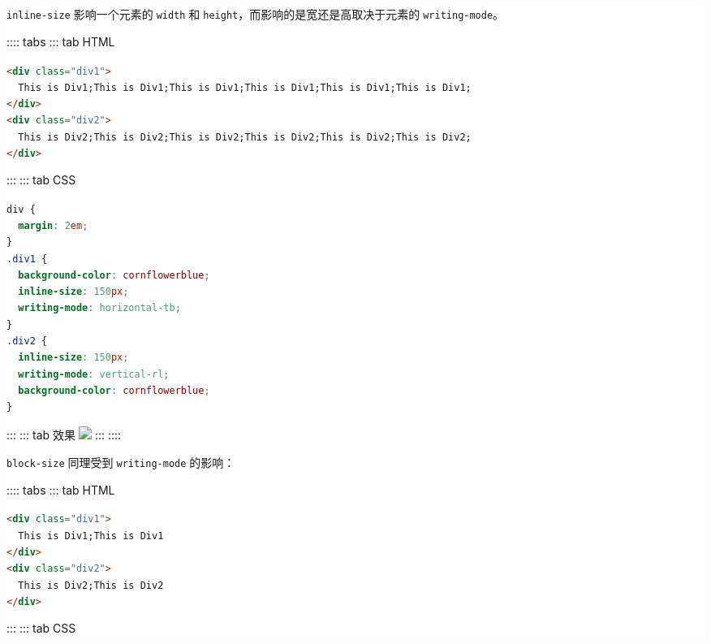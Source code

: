 `inline-size` 影响一个元素的 `width` 和 `height`，而影响的是宽还是高取决于元素的 `writing-mode`。

:::: tabs
::: tab HTML

```html
<div class="div1">
  This is Div1;This is Div1;This is Div1;This is Div1;This is Div1;This is Div1;
</div>
<div class="div2">
  This is Div2;This is Div2;This is Div2;This is Div2;This is Div2;This is Div2;
</div>
```

:::
::: tab CSS

```css
div {
  margin: 2em;
}
.div1 {
  background-color: cornflowerblue;
  inline-size: 150px;
  writing-mode: horizontal-tb;
}
.div2 {
  inline-size: 150px;
  writing-mode: vertical-rl;
  background-color: cornflowerblue;
}
```

:::
::: tab 效果
<a data-fancybox title="" href="http://picstore.lliiooiill.cn/1626017220%281%29.jpg">![](http://picstore.lliiooiill.cn/1626017220%281%29.jpg)</a>
:::
::::

`block-size` 同理受到 `writing-mode` 的影响：

:::: tabs
::: tab HTML

```html
<div class="div1">
  This is Div1;This is Div1
</div>
<div class="div2">
  This is Div2;This is Div2
</div>
```

:::
::: tab CSS
